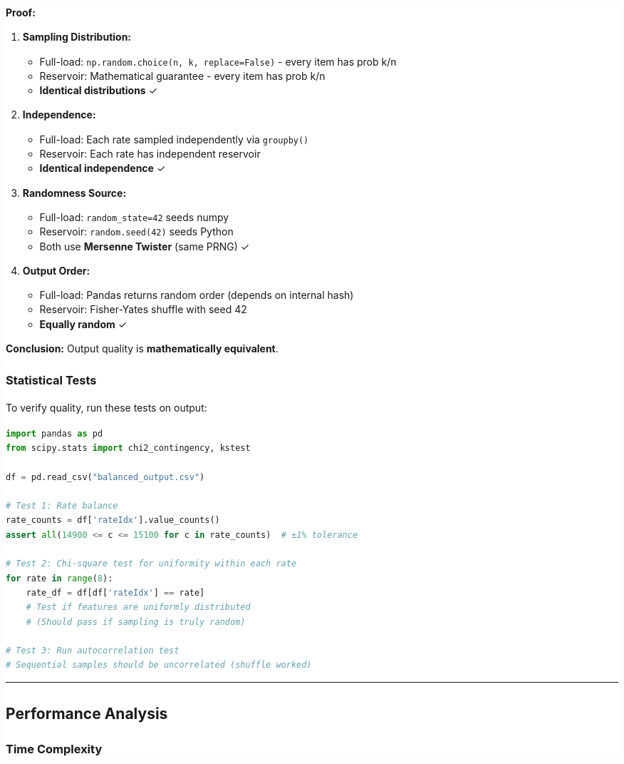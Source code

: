 **Proof:**

1. **Sampling Distribution:**

   - Full-load: `np.random.choice(n, k, replace=False)` - every item has prob k/n
   - Reservoir: Mathematical guarantee - every item has prob k/n
   - **Identical distributions** ✓

2. **Independence:**

   - Full-load: Each rate sampled independently via `groupby()`
   - Reservoir: Each rate has independent reservoir
   - **Identical independence** ✓

3. **Randomness Source:**

   - Full-load: `random_state=42` seeds numpy
   - Reservoir: `random.seed(42)` seeds Python
   - Both use **Mersenne Twister** (same PRNG) ✓

4. **Output Order:**
   - Full-load: Pandas returns random order (depends on internal hash)
   - Reservoir: Fisher-Yates shuffle with seed 42
   - **Equally random** ✓

**Conclusion:** Output quality is **mathematically equivalent**.

### Statistical Tests

To verify quality, run these tests on output:

```python
import pandas as pd
from scipy.stats import chi2_contingency, kstest

df = pd.read_csv("balanced_output.csv")

# Test 1: Rate balance
rate_counts = df['rateIdx'].value_counts()
assert all(14900 <= c <= 15100 for c in rate_counts)  # ±1% tolerance

# Test 2: Chi-square test for uniformity within each rate
for rate in range(8):
    rate_df = df[df['rateIdx'] == rate]
    # Test if features are uniformly distributed
    # (Should pass if sampling is truly random)

# Test 3: Run autocorrelation test
# Sequential samples should be uncorrelated (shuffle worked)
```

---

## Performance Analysis

### Time Complexity
